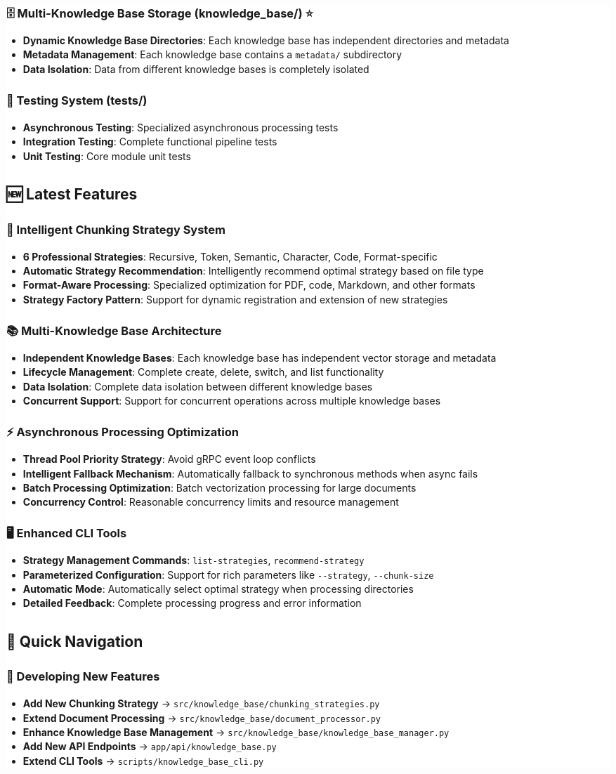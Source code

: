 ### 🗄️ Multi-Knowledge Base Storage (knowledge_base/) ⭐
- **Dynamic Knowledge Base Directories**: Each knowledge base has independent directories and metadata
- **Metadata Management**: Each knowledge base contains a `metadata/` subdirectory
- **Data Isolation**: Data from different knowledge bases is completely isolated

### 🧪 Testing System (tests/)
- **Asynchronous Testing**: Specialized asynchronous processing tests
- **Integration Testing**: Complete functional pipeline tests
- **Unit Testing**: Core module unit tests

## 🆕 Latest Features

### 🧠 Intelligent Chunking Strategy System
- **6 Professional Strategies**: Recursive, Token, Semantic, Character, Code, Format-specific
- **Automatic Strategy Recommendation**: Intelligently recommend optimal strategy based on file type
- **Format-Aware Processing**: Specialized optimization for PDF, code, Markdown, and other formats
- **Strategy Factory Pattern**: Support for dynamic registration and extension of new strategies

### 📚 Multi-Knowledge Base Architecture
- **Independent Knowledge Bases**: Each knowledge base has independent vector storage and metadata
- **Lifecycle Management**: Complete create, delete, switch, and list functionality
- **Data Isolation**: Complete data isolation between different knowledge bases
- **Concurrent Support**: Support for concurrent operations across multiple knowledge bases

### ⚡ Asynchronous Processing Optimization
- **Thread Pool Priority Strategy**: Avoid gRPC event loop conflicts
- **Intelligent Fallback Mechanism**: Automatically fallback to synchronous methods when async fails
- **Batch Processing Optimization**: Batch vectorization processing for large documents
- **Concurrency Control**: Reasonable concurrency limits and resource management

### 🖥️ Enhanced CLI Tools
- **Strategy Management Commands**: `list-strategies`, `recommend-strategy`
- **Parameterized Configuration**: Support for rich parameters like `--strategy`, `--chunk-size`
- **Automatic Mode**: Automatically select optimal strategy when processing directories
- **Detailed Feedback**: Complete processing progress and error information

## 🚀 Quick Navigation

### 🔧 Developing New Features
- **Add New Chunking Strategy** → `src/knowledge_base/chunking_strategies.py`
- **Extend Document Processing** → `src/knowledge_base/document_processor.py`
- **Enhance Knowledge Base Management** → `src/knowledge_base/knowledge_base_manager.py`
- **Add New API Endpoints** → `app/api/knowledge_base.py`
- **Extend CLI Tools** → `scripts/knowledge_base_cli.py`
